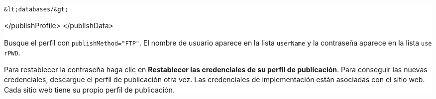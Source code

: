     &lt;databases/&gt;
  &lt;/publishProfile&gt;
&lt;/publishData&gt;
</pre>

Busque el perfil con <code>publishMethod="FTP"</code>.  El nombre de usuario aparece en la lista <code>userName</code> y la contraseña aparece en la lista <code>userPWD</code>.

Para restablecer la contraseña haga clic en **Restablecer las credenciales de su perfil de publicación**. Para conseguir las nuevas credenciales, descargue el perfil de publicación otra vez. Las credenciales de implementación están asociadas con el sitio web. Cada sitio web tiene su propio perfil de publicación.




[mswebmatrix]:http://go.microsoft.com/fwlink/?LinkID=226244

[azuresdk]:http://go.microsoft.com/fwlink/?LinkId=246928

[Configuración]: http://www.windowsazure.com/es-es/manage/services/web-sites/how-to-configure-websites

[Supervisión]: http://www.windowsazure.com/es-es/manage/services/web-sites/how-to-monitor-websites/

[Escalado]: http://www.windowsazure.com/es-es/manage/services/web-sites/how-to-scale-websites



[Credenciales de FTP]: #ftp-credentials






